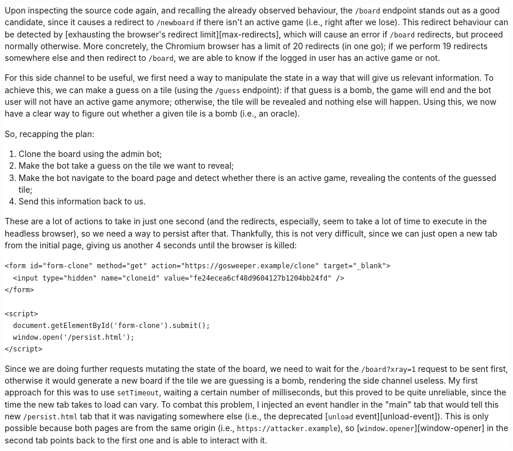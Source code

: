 Upon inspecting the source code again, and recalling the already observed
behaviour, the `/board` endpoint stands out as a good candidate, since it causes
a redirect to `/newboard` if there isn't an active game (i.e., right after
we lose).
This redirect behaviour can be detected by
[exhausting the browser's redirect limit][max-redirects], which will cause an error
if `/board` redirects, but proceed normally otherwise.
More concretely, the Chromium browser has a limit of 20 redirects (in one go);
if we perform 19 redirects somewhere else and then redirect to `/board`, we
are able to know if the logged in user has an active game or not.

For this side channel to be useful, we first need a way to manipulate the state
in a way that will give us relevant information.
To achieve this, we can make a guess on a tile (using the `/guess` endpoint):
if that guess is a bomb, the game will end and the bot user will not have
an active game anymore; otherwise, the tile will be revealed and nothing else
will happen.
Using this, we now have a clear way to figure out whether a given tile is a bomb
(i.e., an oracle).

So, recapping the plan:

1. Clone the board using the admin bot;
2. Make the bot take a guess on the tile we want to reveal;
3. Make the bot navigate to the board page and detect whether there is an active
   game, revealing the contents of the guessed tile;
4. Send this information back to us.

These are a lot of actions to take in just one second (and the redirects, especially,
seem to take a lot of time to execute in the headless browser), so we need a way
to persist after that.
Thankfully, this is not very difficult, since we can just open a new tab from
the initial page, giving us another 4 seconds until the browser is killed:

```html, hl_lines=7
<form id="form-clone" method="get" action="https://gosweeper.example/clone" target="_blank">
  <input type="hidden" name="cloneid" value="fe24ecea6cf48d9604127b1204bb24fd" />
</form>

<script>
  document.getElementById('form-clone').submit();
  window.open('/persist.html');
</script>
```

Since we are doing further requests mutating the state of the board, we need to
wait for the `/board?xray=1` request to be sent first, otherwise it would generate
a new board if the tile we are guessing is a bomb, rendering the side channel useless.
My first approach for this was to use `setTimeout`, waiting a certain number of milliseconds,
but this proved to be quite unreliable, since the time the new tab takes to load can vary.
To combat this problem, I injected an event handler in the "main" tab that would tell
this new `/persist.html` tab that it was navigating somewhere else
(i.e., the deprecated [`unload` event][unload-event]).
This is only possible because both pages are from the same origin (i.e., `https://attacker.example`),
so [`window.opener`][window-opener] in the second tab points back to the first one and is able
to interact with it.

